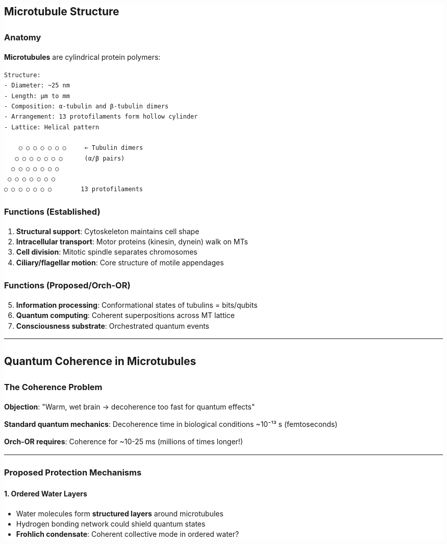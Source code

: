 
## Microtubule Structure

### Anatomy

**Microtubules** are cylindrical protein polymers:

```
Structure:
- Diameter: ~25 nm
- Length: μm to mm
- Composition: α-tubulin and β-tubulin dimers
- Arrangement: 13 protofilaments form hollow cylinder
- Lattice: Helical pattern

    ○ ○ ○ ○ ○ ○ ○     ← Tubulin dimers
   ○ ○ ○ ○ ○ ○ ○      (α/β pairs)
  ○ ○ ○ ○ ○ ○ ○
 ○ ○ ○ ○ ○ ○ ○
○ ○ ○ ○ ○ ○ ○        13 protofilaments
```

### Functions (Established)

1. **Structural support**: Cytoskeleton maintains cell shape
2. **Intracellular transport**: Motor proteins (kinesin, dynein) walk on MTs
3. **Cell division**: Mitotic spindle separates chromosomes
4. **Ciliary/flagellar motion**: Core structure of motile appendages

### Functions (Proposed/Orch-OR)

5. **Information processing**: Conformational states of tubulins = bits/qubits
6. **Quantum computing**: Coherent superpositions across MT lattice
7. **Consciousness substrate**: Orchestrated quantum events

---

## Quantum Coherence in Microtubules

### The Coherence Problem

**Objection**: "Warm, wet brain → decoherence too fast for quantum effects"

**Standard quantum mechanics**: Decoherence time in biological conditions ~10⁻¹³ s (femtoseconds)

**Orch-OR requires**: Coherence for ~10-25 ms (millions of times longer!)

---

### Proposed Protection Mechanisms

#### 1. Ordered Water Layers
- Water molecules form **structured layers** around microtubules
- Hydrogen bonding network could shield quantum states
- **Frohlich condensate**: Coherent collective mode in ordered water?
